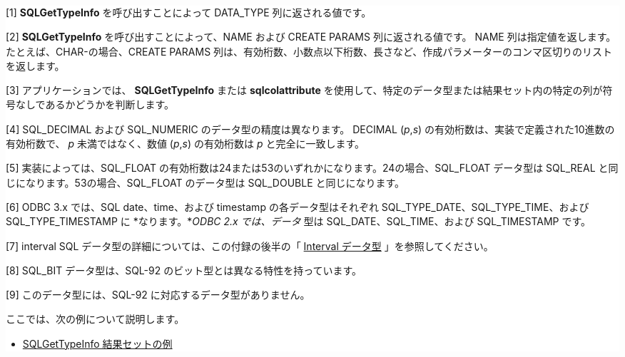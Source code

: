  [1] **SQLGetTypeInfo** を呼び出すことによって DATA_TYPE 列に返される値です。  
  
 [2] **SQLGetTypeInfo** を呼び出すことによって、NAME および CREATE PARAMS 列に返される値です。 NAME 列は指定値を返します。たとえば、CHAR-の場合、CREATE PARAMS 列は、有効桁数、小数点以下桁数、長さなど、作成パラメーターのコンマ区切りのリストを返します。  
  
 [3] アプリケーションでは、 **SQLGetTypeInfo** または **sqlcolattribute** を使用して、特定のデータ型または結果セット内の特定の列が符号なしであるかどうかを判断します。  
  
 [4] SQL_DECIMAL および SQL_NUMERIC のデータ型の精度は異なります。 DECIMAL (*p*,*s*) の有効桁数は、実装で定義された10進数の有効桁数で、 *p* 未満ではなく、数値 (*p*,*s*) の有効桁数は *p* と完全に一致します。  
  
 [5] 実装によっては、SQL_FLOAT の有効桁数は24または53のいずれかになります。24の場合、SQL_FLOAT データ型は SQL_REAL と同じになります。53の場合、SQL_FLOAT のデータ型は SQL_DOUBLE と同じになります。  
  
 [6] ODBC 3.x では、SQL date、time、および timestamp の各データ型はそれぞれ SQL_TYPE_DATE、SQL_TYPE_TIME、および SQL_TYPE_TIMESTAMP に *なります。**ODBC 2.x では、データ* 型は SQL_DATE、SQL_TIME、および SQL_TIMESTAMP です。  
  
 [7] interval SQL データ型の詳細については、この付録の後半の「 [Interval データ型](../../../odbc/reference/appendixes/interval-data-types.md) 」を参照してください。  
  
 [8] SQL_BIT データ型は、SQL-92 のビット型とは異なる特性を持っています。  
  
 [9] このデータ型には、SQL-92 に対応するデータ型がありません。  
  
 ここでは、次の例について説明します。  
  
-   [SQLGetTypeInfo 結果セットの例](../../../odbc/reference/appendixes/example-sqlgettypeinfo-result-set.md)
